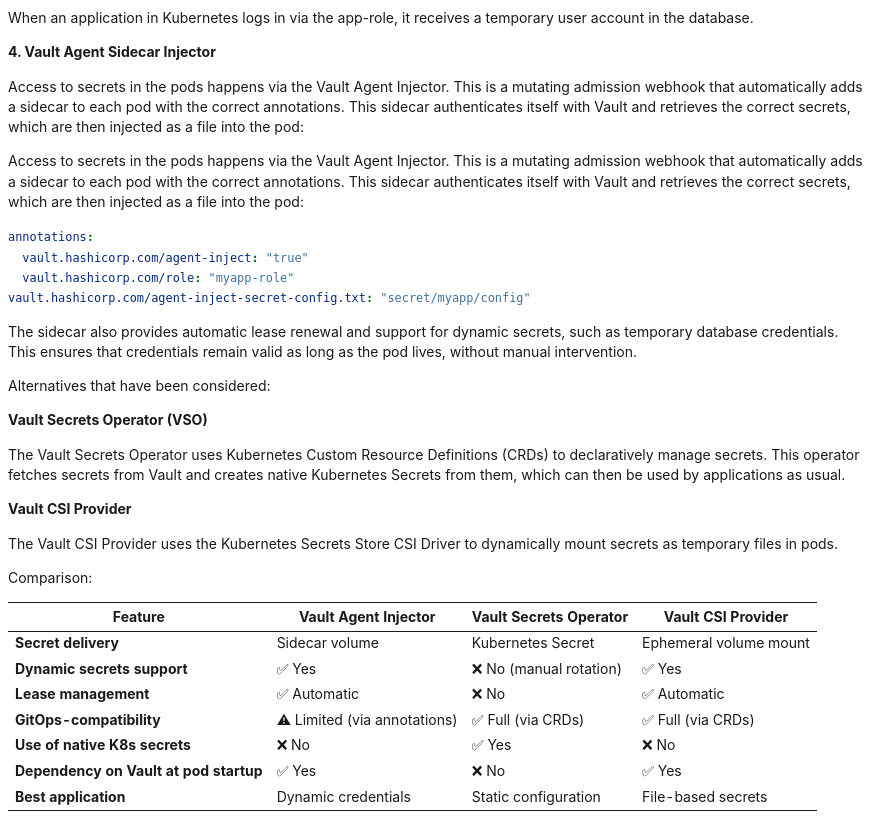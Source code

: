When an application in Kubernetes logs in via the app-role, it receives a temporary user account in
the database.

**4. Vault Agent Sidecar Injector**

Access to secrets in the pods happens via the Vault Agent Injector. This is a mutating admission
webhook that automatically adds a sidecar to each pod with the correct annotations. This sidecar
authenticates itself with Vault and retrieves the correct secrets, which are then injected as a file
into the pod:

Access to secrets in the pods happens via the Vault Agent Injector. This is a mutating admission
webhook that automatically adds a sidecar to each pod with the correct annotations. This sidecar
authenticates itself with Vault and retrieves the correct secrets, which are then injected as a file
into the pod:

```yaml
annotations:
  vault.hashicorp.com/agent-inject: "true"
  vault.hashicorp.com/role: "myapp-role"
vault.hashicorp.com/agent-inject-secret-config.txt: "secret/myapp/config"
```

The sidecar also provides automatic lease renewal and support for dynamic secrets, such as temporary
database credentials. This ensures that credentials remain valid as long as the pod lives, without
manual intervention.

Alternatives that have been considered:

**Vault Secrets Operator (VSO)**

The Vault Secrets Operator uses Kubernetes Custom Resource Definitions (CRDs) to declaratively
manage secrets. This operator fetches secrets from Vault and creates native Kubernetes Secrets from
them, which can then be used by applications as usual.

**Vault CSI Provider**

The Vault CSI Provider uses the Kubernetes Secrets Store CSI Driver to dynamically mount secrets as
temporary files in pods.

Comparison:

| Feature                                | Vault Agent Injector         | Vault Secrets Operator | Vault CSI Provider     |
|----------------------------------------|------------------------------|------------------------|------------------------|
| **Secret delivery**                    | Sidecar volume               | Kubernetes Secret      | Ephemeral volume mount |
| **Dynamic secrets support**            | ✅ Yes                        | ❌ No (manual rotation) | ✅ Yes                  |
| **Lease management**                   | ✅ Automatic                  | ❌ No                   | ✅ Automatic            |
| **GitOps-compatibility**               | ⚠️ Limited (via annotations) | ✅ Full (via CRDs)      | ✅ Full (via CRDs)      |
| **Use of native K8s secrets**          | ❌ No                         | ✅ Yes                  | ❌ No                   |
| **Dependency on Vault at pod startup** | ✅ Yes                        | ❌ No                   | ✅ Yes                  |
| **Best application**                   | Dynamic credentials          | Static configuration   | File-based secrets     |
